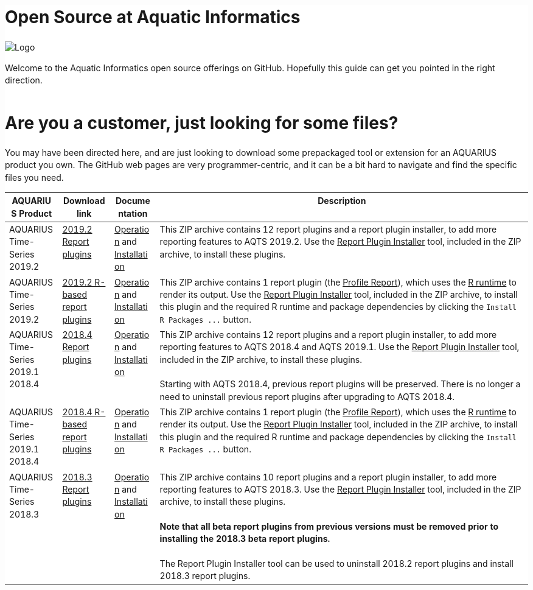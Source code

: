 # Open Source at Aquatic Informatics

![Logo](https://github.com/AquaticInformatics/aquarius-sdk-net/raw/develop/images/aquatic-informatics.png)

Welcome to the Aquatic Informatics open source offerings on GitHub. Hopefully this guide can get you pointed in the right direction.

# Are you a customer, just looking for some files?

You may have been directed here, and are just looking to download some prepackaged tool or extension for an AQUARIUS product you own. The GitHub web pages are very programmer-centric, and it can be a bit hard to navigate and find the specific files you need.

| AQUARIUS Product | Download link | Documentation | Description |
| --- | --- | --- | --- |
| AQUARIUS Time-Series<br/>2019.2 | [2019.2 Report plugins](https://github.com/AquaticInformatics/getting-started/releases/download/v2019.2-aqts/2019.2.Reports.zip) | [Operation](https://github.com/AquaticInformatics/getting-started/releases/download/v2019.2-aqts/Report.Documentation.-.2019.2.Beta.Release.pdf) and [Installation](https://github.com/AquaticInformatics/getting-started/releases/download/v2019.2-aqts/ReportPluginInstaller.Readme.pdf) | This ZIP archive contains 12 report plugins and a report plugin installer, to add more reporting features to AQTS 2019.2. Use the [Report Plugin Installer](https://github.com/AquaticInformatics/getting-started/releases/download/v2019.2-aqts/ReportPluginInstaller.Readme.pdf) tool, included in the ZIP archive, to install these plugins. |
| AQUARIUS Time-Series<br/>2019.2 | [2019.2 R-based report plugins](https://github.com/AquaticInformatics/getting-started/releases/download/v2019.2-aqts/2019.2.R-Reports.zip) | [Operation](https://github.com/AquaticInformatics/getting-started/releases/download/v2019.2-aqts/Profile.Report.pdf) and [Installation](https://github.com/AquaticInformatics/getting-started/releases/download/v2019.2-aqts/ReportPluginInstaller.Readme.pdf) | This ZIP archive contains 1 report plugin (the [Profile Report](https://github.com/AquaticInformatics/getting-started/releases/download/v2019.2-aqts/Profile.Report.pdf)), which uses the [R runtime](https://cran.r-project.org/) to render its output. Use the [Report Plugin Installer](https://github.com/AquaticInformatics/getting-started/releases/download/v2019.2-aqts/ReportPluginInstaller.Readme.pdf) tool, included in the ZIP archive, to install this plugin and the required R runtime and package dependencies by clicking the `Install R Packages ...` button. |
| AQUARIUS Time-Series<br/>2019.1<br/>2018.4 | [2018.4 Report plugins](https://github.com/AquaticInformatics/getting-started/releases/download/v2018.4-aqts/2018.4.Reports.zip) | [Operation](https://github.com/AquaticInformatics/getting-started/releases/download/v2018.4-aqts/Report.Documentation.-.2018.4.Beta.Release.pdf) and [Installation](https://github.com/AquaticInformatics/getting-started/releases/download/v2018.4-aqts/ReportPluginInstaller.Readme.pdf) | This ZIP archive contains 12 report plugins and a report plugin installer, to add more reporting features to AQTS 2018.4 and AQTS 2019.1. Use the [Report Plugin Installer](https://github.com/AquaticInformatics/getting-started/releases/download/v2018.4-aqts/ReportPluginInstaller.Readme.pdf) tool, included in the ZIP archive, to install these plugins. <br/><br/> Starting with AQTS 2018.4, previous report plugins will be preserved. There is no longer a need to uninstall previous report plugins after upgrading to AQTS 2018.4. |
| AQUARIUS Time-Series<br/>2019.1<br/>2018.4 | [2018.4 R-based report plugins](https://github.com/AquaticInformatics/getting-started/releases/download/v2018.4-aqts/2018.4.R-Reports.zip) | [Operation](https://github.com/AquaticInformatics/getting-started/releases/download/v2018.4-aqts/Profile.Report.pdf) and [Installation](https://github.com/AquaticInformatics/getting-started/releases/download/v2018.4-aqts/ReportPluginInstaller.Readme.pdf) | This ZIP archive contains 1 report plugin (the [Profile Report](https://github.com/AquaticInformatics/getting-started/releases/download/v2018.4-aqts/Profile.Report.pdf)), which uses the [R runtime](https://cran.r-project.org/) to render its output. Use the [Report Plugin Installer](https://github.com/AquaticInformatics/getting-started/releases/download/v2018.4-aqts/ReportPluginInstaller.Readme.pdf) tool, included in the ZIP archive, to install this plugin and the required R runtime and package dependencies by clicking the `Install R Packages ...` button. |
| AQUARIUS Time-Series 2018.3 | [2018.3 Report plugins](https://github.com/AquaticInformatics/getting-started/releases/download/v2018.3-aqts/2018.3.Reports.zip) | [Operation](https://github.com/AquaticInformatics/getting-started/releases/download/v2018.3-aqts/Report.Documentation.-.2018.3.Beta.Release.pdf) and [Installation](https://github.com/AquaticInformatics/getting-started/releases/download/v2018.3-aqts/ReportPluginInstaller.Readme.pdf) | This ZIP archive contains 10 report plugins and a report plugin installer, to add more reporting features to AQTS 2018.3. Use the [Report Plugin Installer](https://github.com/AquaticInformatics/getting-started/releases/download/v2018.2-aqts/ReportPluginInstaller.Readme.pdf) tool, included in the ZIP archive, to install these plugins. <br/><br/> **Note that all beta report plugins from previous versions must be removed prior to installing the 2018.3 beta report plugins.** <br/><br/> The Report Plugin Installer tool can be used to uninstall 2018.2 report plugins and install 2018.3 report plugins. |